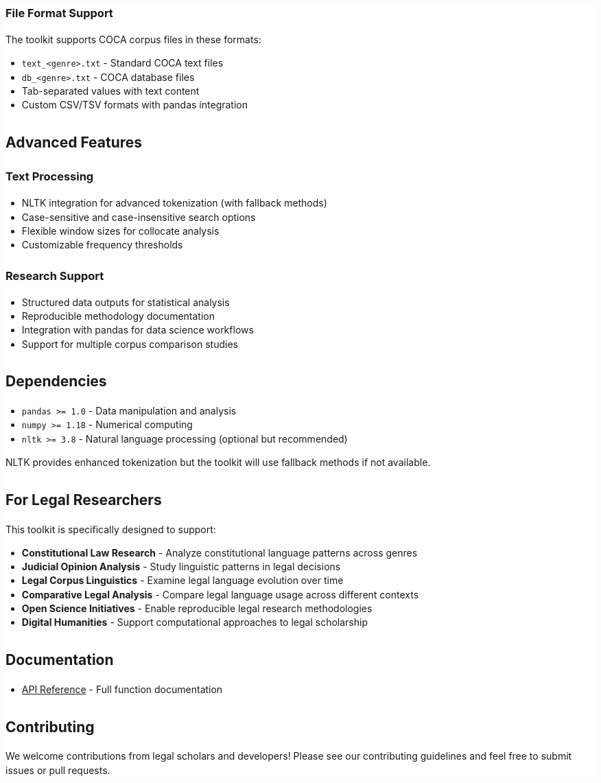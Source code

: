 
### File Format Support

The toolkit supports COCA corpus files in these formats:
- `text_<genre>.txt` - Standard COCA text files
- `db_<genre>.txt` - COCA database files  
- Tab-separated values with text content
- Custom CSV/TSV formats with pandas integration

## Advanced Features

### Text Processing
- NLTK integration for advanced tokenization (with fallback methods)
- Case-sensitive and case-insensitive search options
- Flexible window sizes for collocate analysis
- Customizable frequency thresholds

### Research Support
- Structured data outputs for statistical analysis
- Reproducible methodology documentation
- Integration with pandas for data science workflows
- Support for multiple corpus comparison studies

## Dependencies

- `pandas >= 1.0` - Data manipulation and analysis
- `numpy >= 1.18` - Numerical computing
- `nltk >= 3.8` - Natural language processing (optional but recommended)

NLTK provides enhanced tokenization but the toolkit will use fallback methods if not available.

## For Legal Researchers

This toolkit is specifically designed to support:

- **Constitutional Law Research** - Analyze constitutional language patterns across genres
- **Judicial Opinion Analysis** - Study linguistic patterns in legal decisions  
- **Legal Corpus Linguistics** - Examine legal language evolution over time
- **Comparative Legal Analysis** - Compare legal language usage across different contexts
- **Open Science Initiatives** - Enable reproducible legal research methodologies
- **Digital Humanities** - Support computational approaches to legal scholarship

## Documentation

- [API Reference](https://github.com/atnjqt/getout_of_text3) - Full function documentation

## Contributing

We welcome contributions from legal scholars and developers! Please see our contributing guidelines and feel free to submit issues or pull requests.
